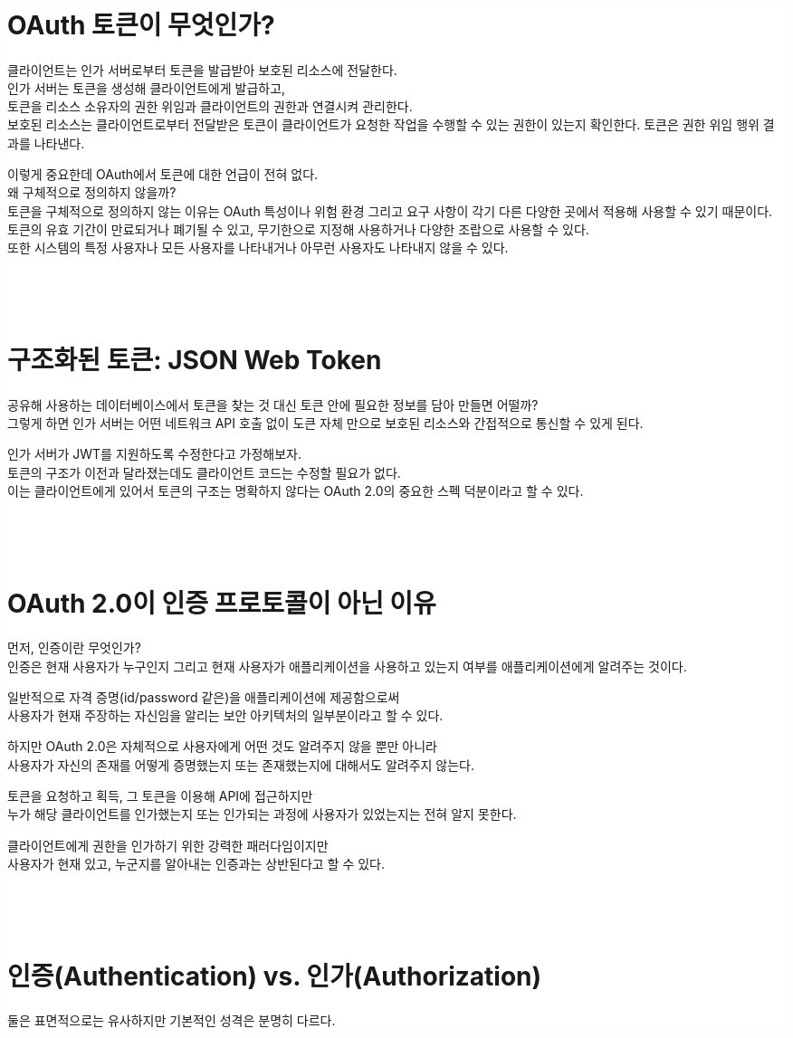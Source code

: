 # OAuth 토큰이 무엇인가?   
클라이언트는 인가 서버로부터 토큰을 발급받아 보호된 리소스에 전달한다.    
인가 서버는 토큰을 생성해 클라이언트에게 발급하고,   
토큰을 리소스 소유자의 권한 위임과 클라이언트의 권한과 연결시켜 관리한다.  
보호된 리소스는 클라이언트로부터 전달받은 토큰이 클라이언트가 요청한 작업을 수행할 수 있는 권한이 있는지 확인한다.
토큰은 권한 위임 행위 결과를 나타낸다.    

이렇게 중요한데 OAuth에서 토큰에 대한 언급이 전혀 없다.   
왜 구체적으로 정의하지 않을까?    
토큰을 구체적으로 정의하지 않는 이유는 OAuth 특성이나 위험 환경 그리고 요구 사항이 각기 다른 다양한 곳에서 적용해 사용할 수 있기 때문이다.   
토큰의 유효 기간이 만료되거나 폐기될 수 있고, 무기한으로 지정해 사용하거나 다양한 조랍으로 사용할 수 있다.   
또한 시스템의 특정 사용자나 모든 사용자를 나타내거나 아무런 사용자도 나타내지 않을 수 있다.   


<br />    
<br />    

# 구조화된 토큰: JSON Web Token    
공유해 사용하는 데이터베이스에서 토큰을 찾는 것 대신 토큰 안에 필요한 정보를 담아 만들면 어떨까?      
그렇게 하면 인가 서버는 어떤 네트워크 API 호출 없이 도큰 자체 만으로 보호된 리소스와 간접적으로 통신할 수 있게 된다.     

인가 서버가 JWT를 지원하도록 수정한다고 가정해보자.      
토큰의 구조가 이전과 달라졌는데도 클라이언트 코드는 수정할 필요가 없다.     
이는 클라이언트에게 있어서 토큰의 구조는 명확하지 않다는 OAuth 2.0의 중요한 스펙 덕분이라고 할 수 있다.       

<br />    
<br />    

# OAuth 2.0이 인증 프로토콜이 아닌 이유    
먼저, 인증이란 무엇인가?    
인증은 현재 사용자가 누구인지 그리고 현재 사용자가 애플리케이션을 사용하고 있는지 여부를 애플리케이션에게 알려주는 것이다.      

일반적으로 자격 증명(id/password 같은)을 애플리케이션에 제공함으로써   
사용자가 현재 주장하는 자신임을 알리는 보안 아키텍처의 일부분이라고 할 수 있다.    


하지만 OAuth 2.0은 자체적으로 사용자에게 어떤 것도 알려주지 않을 뿐만 아니라   
사용자가 자신의 존재를 어떻게 증명했는지 또는 존재했는지에 대해서도 알려주지 않는다.   

토큰을 요청하고 획득, 그 토큰을 이용해 API에 접근하지만   
누가 해당 클라이언트를 인가했는지 또는 인가되는 과정에 사용자가 있었는지는 전혀 알지 못한다.      

클라이언트에게 권한을 인가하기 위한 강력한 패러다임이지만     
사용자가 현재 있고, 누군지를 알아내는 인증과는 상반된다고 할 수 있다.     


<br />    
<br />    

# 인증(Authentication) vs. 인가(Authorization)    
둘은 표면적으로는 유사하지만 기본적인 성격은 분명히 다르다.    
